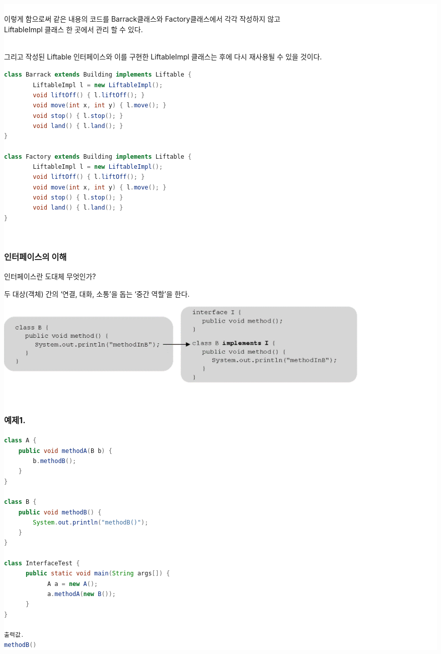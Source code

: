 <br/>이렇게 함으로써 같은 내용의 코드를 Barrack클래스와 Factory클래스에서 각각 작성하지 않고 <br/>LiftableImpl 클래스 한 곳에서 관리 할 수 있다.

<br/>그리고 작성된 Liftable 인터페이스와 이를 구현한 LiftableImpl 클래스는 후에 다시 재사용될 수 있을 것이다.

```java
class Barrack extends Building implements Liftable {
		LiftableImpl l = new LiftableImpl();
		void liftOff() { l.liftOff(); }
		void move(int x, int y) { l.move(); }
		void stop() { l.stop(); }
		void land() { l.land(); }
}

class Factory extends Building implements Liftable {
		LiftableImpl l = new LiftableImpl();
		void liftOff() { l.liftOff(); }
		void move(int x, int y) { l.move(); }
		void stop() { l.stop(); }
		void land() { l.land(); }
}
```

<br/>

### 인터페이스의 이해

인터페이스란 도대체 무엇인가?

두 대상(객체) 간의 ‘연결, 대화, 소통’을 돕는 ‘중간 역할’을 한다.

![이미지](/programming/img/인터페이스7.PNG)

<br/>

### 예제1.

```java
class A {
	public void methodA(B b) {
		b.methodB();
	}
}

class B {
	public void methodB() {
		System.out.println("methodB()");
	}
}

class InterfaceTest { 
      public static void main(String args[]) { 
            A a = new A(); 
            a.methodA(new B()); 
      } 
}

출력값.
methodB()
```